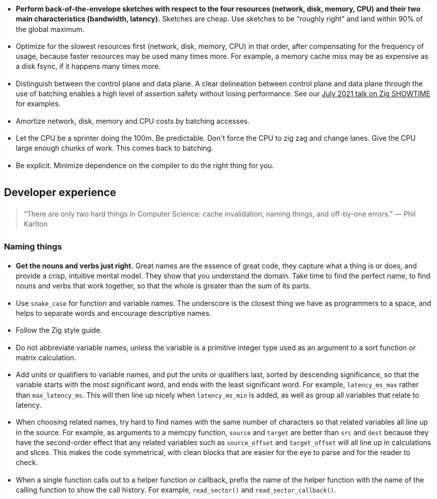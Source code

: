 * **Perform back-of-the-envelope sketches with respect to the four resources (network, disk, memory, CPU) and their two main characteristics (bandwidth, latency).** Sketches are cheap. Use sketches to be “roughly right” and land within 90% of the global maximum.

* Optimize for the slowest resources first (network, disk, memory, CPU) in that order, after compensating for the frequency of usage, because faster resources may be used many times more. For example, a memory cache miss may be as expensive as a disk fsync, if it happens many times more.

* Distinguish between the control plane and data plane. A clear delineation between control plane and data plane through the use of batching enables a high level of assertion safety without losing performance. See our [July 2021 talk on Zig SHOWTIME](https://youtu.be/BH2jvJ74npM?t=1958) for examples.

* Amortize network, disk, memory and CPU costs by batching accesses.

* Let the CPU be a sprinter doing the 100m. Be predictable. Don't force the CPU to zig zag and change lanes. Give the CPU large enough chunks of work. This comes back to batching.

* Be explicit. Minimize dependence on the compiler to do the right thing for you.

## Developer experience

> “There are only two hard things in Computer Science: cache invalidation, naming things, and off-by-one errors.” — Phil Karlton

### Naming things

* **Get the nouns and verbs just right.** Great names are the essence of great code, they capture what a thing is or does, and provide a crisp, intuitive mental model. They show that you understand the domain. Take time to find the perfect name, to find nouns and verbs that work together, so that the whole is greater than the sum of its parts.

* Use `snake_case` for function and variable names. The underscore is the closest thing we have as programmers to a space, and helps to separate words and encourage descriptive names.

* Follow the Zig style guide.

* Do not abbreviate variable names, unless the variable is a primitive integer type used as an argument to a sort function or matrix calculation.

* Add units or qualifiers to variable names, and put the units or qualifiers last, sorted by descending significance, so that the variable starts with the most significant word, and ends with the least significant word. For example, `latency_ms_max` rather than `max_latency_ms`. This will then line up nicely when `latency_ms_min` is added, as well as group all variables that relate to latency.

* When choosing related names, try hard to find names with the same number of characters so that related variables all line up in the source. For example, as arguments to a memcpy function, `source` and `target` are better than `src` and `dest` because they have the second-order effect that any related variables such as `source_offset` and `target_offset` will all line up in calculations and slices. This makes the code symmetrical, with clean blocks that are easier for the eye to parse and for the reader to check.

* When a single function calls out to a helper function or callback, prefix the name of the helper function with the name of the calling function to show the call history. For example, `read_sector()` and `read_sector_callback()`.
